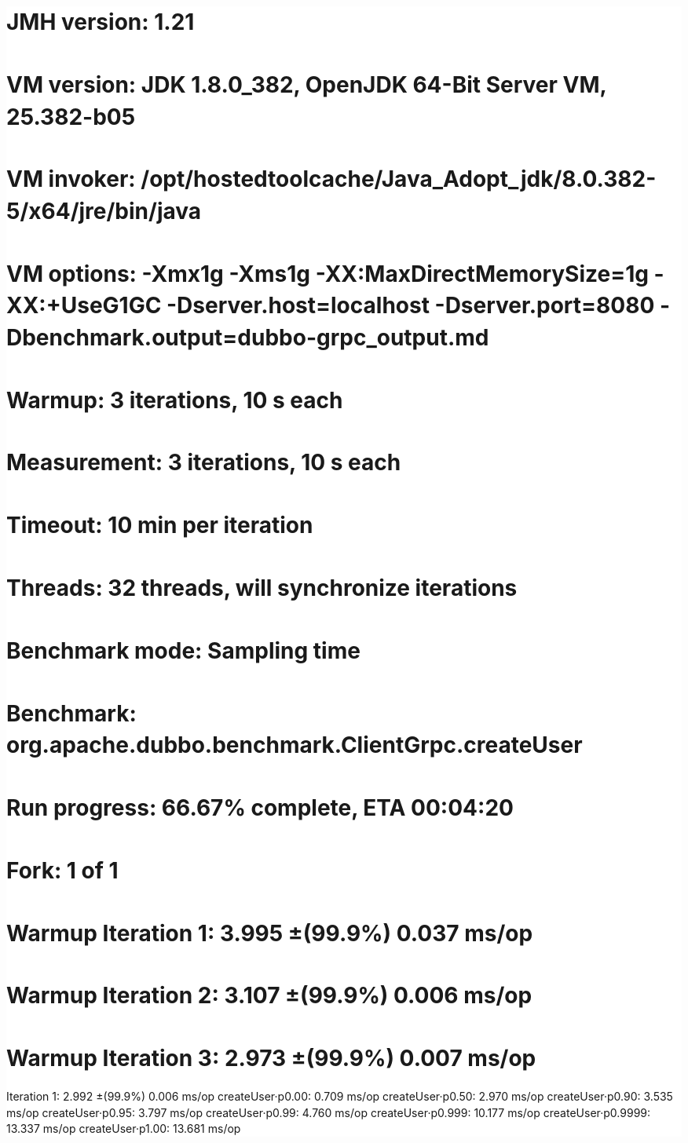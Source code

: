 
# JMH version: 1.21
# VM version: JDK 1.8.0_382, OpenJDK 64-Bit Server VM, 25.382-b05
# VM invoker: /opt/hostedtoolcache/Java_Adopt_jdk/8.0.382-5/x64/jre/bin/java
# VM options: -Xmx1g -Xms1g -XX:MaxDirectMemorySize=1g -XX:+UseG1GC -Dserver.host=localhost -Dserver.port=8080 -Dbenchmark.output=dubbo-grpc_output.md
# Warmup: 3 iterations, 10 s each
# Measurement: 3 iterations, 10 s each
# Timeout: 10 min per iteration
# Threads: 32 threads, will synchronize iterations
# Benchmark mode: Sampling time
# Benchmark: org.apache.dubbo.benchmark.ClientGrpc.createUser

# Run progress: 66.67% complete, ETA 00:04:20
# Fork: 1 of 1
# Warmup Iteration   1: 3.995 ±(99.9%) 0.037 ms/op
# Warmup Iteration   2: 3.107 ±(99.9%) 0.006 ms/op
# Warmup Iteration   3: 2.973 ±(99.9%) 0.007 ms/op
Iteration   1: 2.992 ±(99.9%) 0.006 ms/op
                 createUser·p0.00:   0.709 ms/op
                 createUser·p0.50:   2.970 ms/op
                 createUser·p0.90:   3.535 ms/op
                 createUser·p0.95:   3.797 ms/op
                 createUser·p0.99:   4.760 ms/op
                 createUser·p0.999:  10.177 ms/op
                 createUser·p0.9999: 13.337 ms/op
                 createUser·p1.00:   13.681 ms/op

